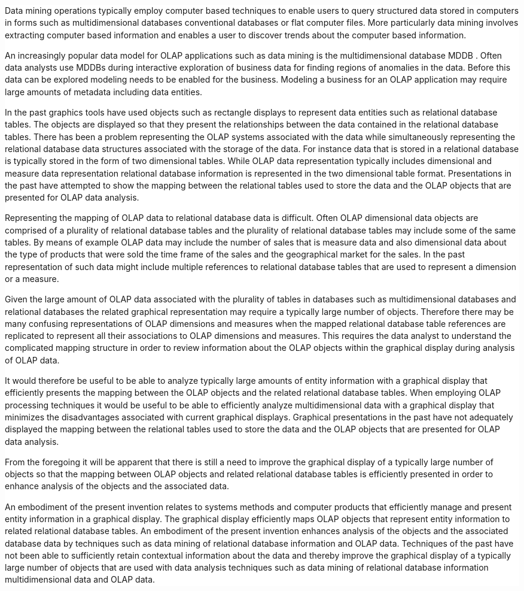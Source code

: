 Data mining operations typically employ computer based techniques to enable users to query structured data stored in computers in forms such as multidimensional databases conventional databases or flat computer files. More particularly data mining involves extracting computer based information and enables a user to discover trends about the computer based information.

An increasingly popular data model for OLAP applications such as data mining is the multidimensional database MDDB . Often data analysts use MDDBs during interactive exploration of business data for finding regions of anomalies in the data. Before this data can be explored modeling needs to be enabled for the business. Modeling a business for an OLAP application may require large amounts of metadata including data entities.

In the past graphics tools have used objects such as rectangle displays to represent data entities such as relational database tables. The objects are displayed so that they present the relationships between the data contained in the relational database tables. There has been a problem representing the OLAP systems associated with the data while simultaneously representing the relational database data structures associated with the storage of the data. For instance data that is stored in a relational database is typically stored in the form of two dimensional tables. While OLAP data representation typically includes dimensional and measure data representation relational database information is represented in the two dimensional table format. Presentations in the past have attempted to show the mapping between the relational tables used to store the data and the OLAP objects that are presented for OLAP data analysis.

Representing the mapping of OLAP data to relational database data is difficult. Often OLAP dimensional data objects are comprised of a plurality of relational database tables and the plurality of relational database tables may include some of the same tables. By means of example OLAP data may include the number of sales that is measure data and also dimensional data about the type of products that were sold the time frame of the sales and the geographical market for the sales. In the past representation of such data might include multiple references to relational database tables that are used to represent a dimension or a measure.

Given the large amount of OLAP data associated with the plurality of tables in databases such as multidimensional databases and relational databases the related graphical representation may require a typically large number of objects. Therefore there may be many confusing representations of OLAP dimensions and measures when the mapped relational database table references are replicated to represent all their associations to OLAP dimensions and measures. This requires the data analyst to understand the complicated mapping structure in order to review information about the OLAP objects within the graphical display during analysis of OLAP data.

It would therefore be useful to be able to analyze typically large amounts of entity information with a graphical display that efficiently presents the mapping between the OLAP objects and the related relational database tables. When employing OLAP processing techniques it would be useful to be able to efficiently analyze multidimensional data with a graphical display that minimizes the disadvantages associated with current graphical displays. Graphical presentations in the past have not adequately displayed the mapping between the relational tables used to store the data and the OLAP objects that are presented for OLAP data analysis.

From the foregoing it will be apparent that there is still a need to improve the graphical display of a typically large number of objects so that the mapping between OLAP objects and related relational database tables is efficiently presented in order to enhance analysis of the objects and the associated data.

An embodiment of the present invention relates to systems methods and computer products that efficiently manage and present entity information in a graphical display. The graphical display efficiently maps OLAP objects that represent entity information to related relational database tables. An embodiment of the present invention enhances analysis of the objects and the associated database data by techniques such as data mining of relational database information and OLAP data. Techniques of the past have not been able to sufficiently retain contextual information about the data and thereby improve the graphical display of a typically large number of objects that are used with data analysis techniques such as data mining of relational database information multidimensional data and OLAP data.
